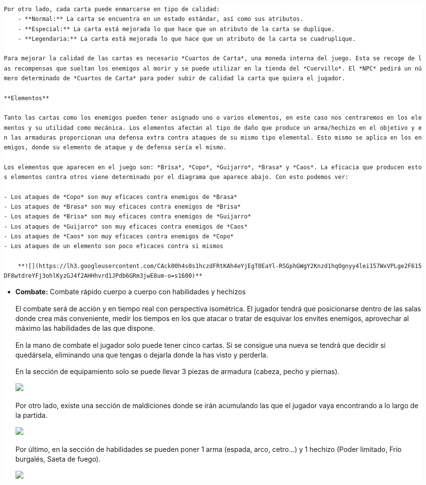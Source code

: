 	Por otro lado, cada carta puede enmarcarse en tipo de calidad:
		- **Normal:** La carta se encuentra en un estado estándar, así como sus atributos.
		- **Especial:** La carta está mejorada lo que hace que un atributo de la carta se duplique.
		- **Legendaria:** La carta está mejorada lo que hace que un atributo de la carta se cuadruplique.

	Para mejorar la calidad de las cartas es necesario *Cuartos de Carta*, una moneda interna del juego. Esta se recoge de las recompensas que sueltan los enemigos al morir y se puede utilizar en la tienda del *Cuervillo*. El *NPC* pedirá un número determinado de *Cuartos de Carta* para poder subir de calidad la carta que quiera el jugador.
	
	**Elementos**
	
	Tanto las cartas como los enemigos pueden tener asignado uno o varios elementos, en este caso nos centraremos en los elementos y su utilidad como mecánica. Los elementos afectan al tipo de daño que produce un arma/hechizo en el objetivo y en las armaduras proporcionan una defensa extra contra ataques de su mismo tipo elemental. Esto mismo se aplica en los enemigos, donde su elemento de ataque y de defensa sería el mismo.
	
	Los elementos que aparecen en el juego son: *Brisa*, *Copo*, *Guijarro*, *Brasa* y *Caos*. La eficacia que producen estos elementos contra otros viene determinado por el diagrama que aparece abajo. Con esto podemos ver:
	
	- Los ataques de *Copo* son muy eficaces contra enemigos de *Brasa*
	- Los ataques de *Brasa* son muy eficaces contra enemigos de *Brisa*
	- Los ataques de *Brisa* son muy eficaces contra enemigos de *Guijarro*
	- Los ataques de *Guijarro* son muy eficaces contra enemigos de *Caos*
	- Los ataques de *Caos* son muy eficaces contra enemigos de *Copo*
	- Los ataques de un elemento son poco eficaces contra si mismos

		**![](https://lh3.googleusercontent.com/CAck00h4s0s1hczdFRtKAh4eYjEgT0EaYl-RSGphGWgY2Knzd1hqOgnyy4lei157WxVPLge2F615DF8wtdreYFj3ohlKyzGJ4f2AHHhvrd1JPdb6GRm3jwE8um-o=s1600)**
	
- **Combate:** Combate rápido cuerpo a cuerpo con habilidades y hechizos

	El combate será de acción y en tiempo real con perspectiva isométrica. El jugador tendrá que posicionarse dentro de las salas donde crea más conveniente, medir los tiempos en los que atacar o tratar de esquivar los envites enemigos, aprovechar al máximo las habilidades de las que dispone.

	En la mano de combate el jugador solo puede tener cinco cartas. Si se consigue una nueva se tendrá que decidir si quedársela, eliminando una que tengas o dejarla donde la has visto y perderla.
	
	En la sección de equipamiento solo se puede llevar 3 piezas de armadura (cabeza, pecho y piernas).
	
	**![](https://lh3.googleusercontent.com/Kg1fRphJTC7OHa5SvYycS9TEhbsGbIho9LtMNxhzmJXcnT746xjuwMI0pPx2s8Wty657VhGVsjUH76HuSyhYSK_eTWrlcbU39dXCLvkGmAbkLeOI5Dm54XNjNRoQ=s1600)**
	
	Por otro lado, existe una sección de maldiciones donde se irán acumulando las que el jugador vaya encontrando a lo largo de la partida.
	
	**![](https://lh6.googleusercontent.com/YTEBj8NzKpaKdmCAER1L0uMj74SFVkA1SnqhKMZNgvxDWCkUbygQBhw51wayRN0T5Eq25zZjStS3Q2pWupFamprSjSexkzj2xFsjYhRdIu9qTMiN-LAjp7TIFkVK=s1600)**
	
	Por último, en la sección de habilidades se pueden poner 1 arma (espada, arco, cetro...) y 1 hechizo (Poder limitado, Frío burgalés, Saeta de fuego).
	
	**![](https://lh4.googleusercontent.com/_JLdULJHGDhMulkUHS0pPVsnzzDjysrPf8Bb9FVyzJlJGIHFFfNlGbKJlzOjYiRqH4S2BcBUaSgNDz35iG0st0NfW_8hxxd8CmRUpWJPjPJJnKCvResdWv642AEY=s1600)**

